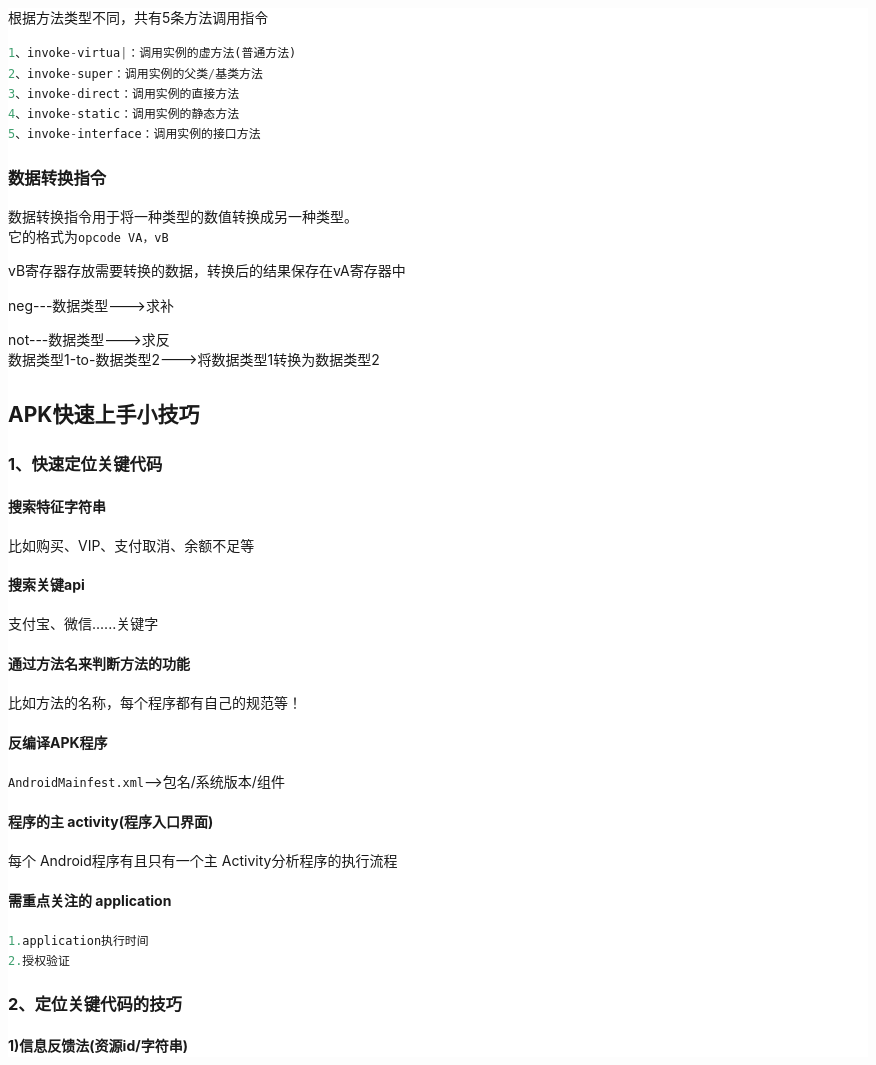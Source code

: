 根据方法类型不同，共有5条方法调用指令

```php
1、invoke-virtua|：调用实例的虚方法(普通方法)
2、invoke-super：调用实例的父类/基类方法
3、invoke-direct：调用实例的直接方法
4、invoke-static：调用实例的静态方法
5、invoke-interface：调用实例的接口方法
```

### 数据转换指令

数据转换指令用于将一种类型的数值转换成另一种类型。  
它的格式为`opcode VA，vB`

vB寄存器存放需要转换的数据，转换后的结果保存在vA寄存器中

neg---数据类型---&gt;求补

not---数据类型---&gt;求反  
数据类型1-to-数据类型2---&gt;将数据类型1转换为数据类型2

APK快速上手小技巧
----------

### 1、快速定位关键代码

#### 搜索特征字符串

比如购买、VIP、支付取消、余额不足等

#### 搜索关键api

支付宝、微信......关键字

#### 通过方法名来判断方法的功能

比如方法的名称，每个程序都有自己的规范等！

#### 反编译APK程序

`AndroidMainfest.xml`--&gt;包名/系统版本/组件

#### 程序的主 activity(程序入口界面)

每个 Android程序有且只有一个主 Activity分析程序的执行流程

#### 需重点关注的 application

```php
1.application执行时间
2.授权验证
```

### 2、定位关键代码的技巧

#### 1)信息反馈法(资源id/字符串)
